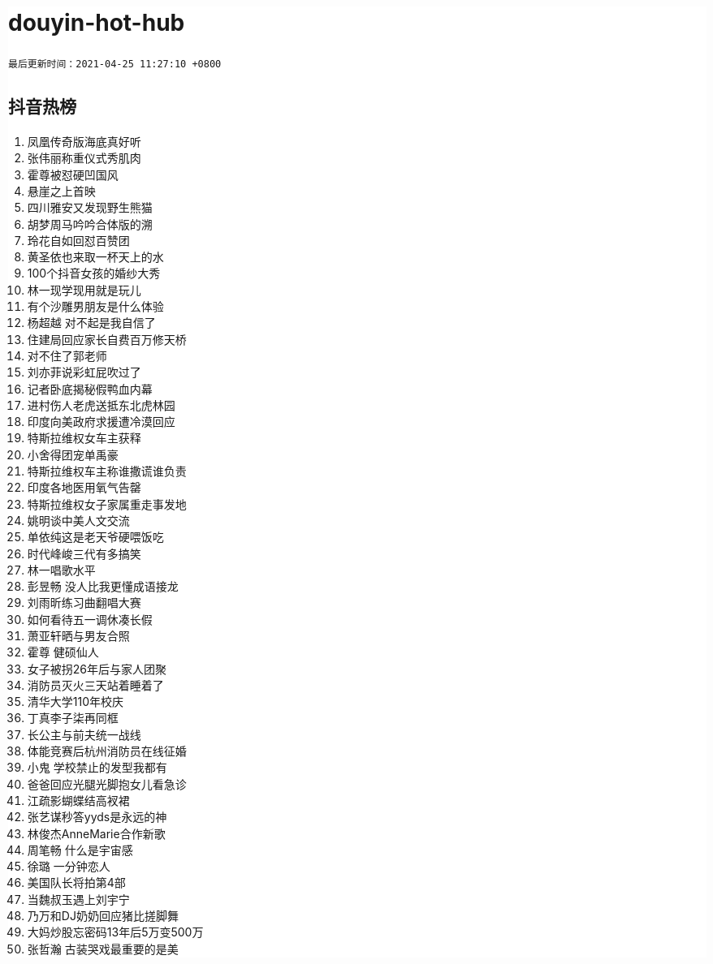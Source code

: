 # douyin-hot-hub

`最后更新时间：2021-04-25 11:27:10 +0800`

## 抖音热榜

1. 凤凰传奇版海底真好听
1. 张伟丽称重仪式秀肌肉
1. 霍尊被怼硬凹国风
1. 悬崖之上首映
1. 四川雅安又发现野生熊猫
1. 胡梦周马吟吟合体版的溯
1. 玲花自如回怼百赞团
1. 黄圣依也来取一杯天上的水
1. 100个抖音女孩的婚纱大秀
1. 林一现学现用就是玩儿
1. 有个沙雕男朋友是什么体验
1. 杨超越 对不起是我自信了
1. 住建局回应家长自费百万修天桥
1. 对不住了郭老师
1. 刘亦菲说彩虹屁吹过了
1. 记者卧底揭秘假鸭血内幕
1. 进村伤人老虎送抵东北虎林园
1. 印度向美政府求援遭冷漠回应
1. 特斯拉维权女车主获释
1. 小舍得团宠单禹豪
1. 特斯拉维权车主称谁撒谎谁负责
1. 印度各地医用氧气告罄
1. 特斯拉维权女子家属重走事发地
1. 姚明谈中美人文交流
1. 单依纯这是老天爷硬喂饭吃
1. 时代峰峻三代有多搞笑
1. 林一唱歌水平
1. 彭昱畅 没人比我更懂成语接龙
1. 刘雨昕练习曲翻唱大赛
1. 如何看待五一调休凑长假
1. 萧亚轩晒与男友合照
1. 霍尊 健硕仙人
1. 女子被拐26年后与家人团聚
1. 消防员灭火三天站着睡着了
1. 清华大学110年校庆
1. 丁真李子柒再同框
1. 长公主与前夫统一战线
1. 体能竞赛后杭州消防员在线征婚
1. 小鬼 学校禁止的发型我都有
1. 爸爸回应光腿光脚抱女儿看急诊
1. 江疏影蝴蝶结高衩裙
1. 张艺谋秒答yyds是永远的神
1. 林俊杰AnneMarie合作新歌
1. 周笔畅 什么是宇宙感
1. 徐璐 一分钟恋人
1. 美国队长将拍第4部
1. 当魏叔玉遇上刘宇宁
1. 乃万和DJ奶奶回应猪比搓脚舞
1. 大妈炒股忘密码13年后5万变500万
1. 张哲瀚 古装哭戏最重要的是美
